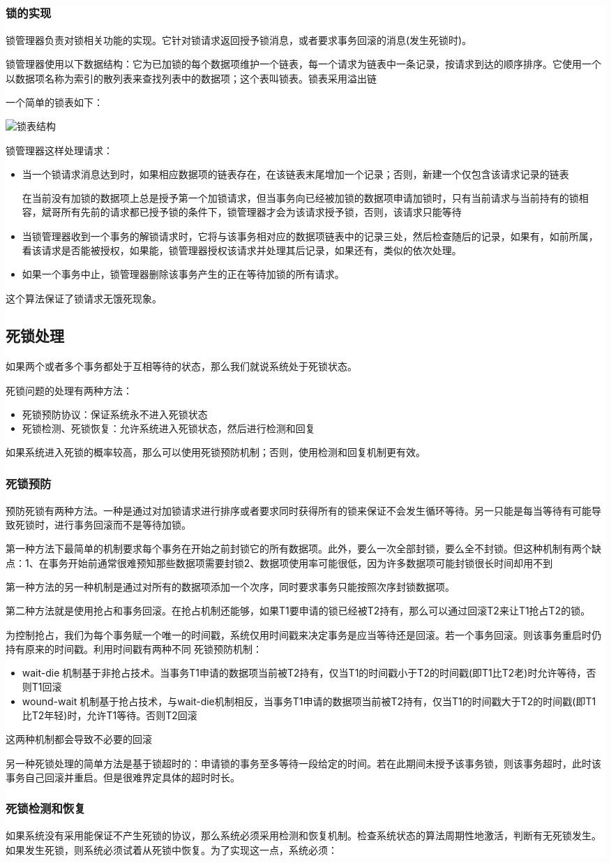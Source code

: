 ### 锁的实现

锁管理器负责对锁相关功能的实现。它针对锁请求返回授予锁消息，或者要求事务回滚的消息(发生死锁时)。

锁管理器使用以下数据结构：它为已加锁的每个数据项维护一个链表，每一个请求为链表中一条记录，按请求到达的顺序排序。它使用一个以数据项名称为索引的散列表来查找列表中的数据项；这个表叫锁表。锁表采用溢出链

一个简单的锁表如下：

![锁表结构](https://gitee.com/wangziming707/note-pic/raw/master/img/%E9%94%81%E8%A1%A8%E7%BB%93%E6%9E%84.png)

锁管理器这样处理请求：

* 当一个锁请求消息达到时，如果相应数据项的链表存在，在该链表末尾增加一个记录；否则，新建一个仅包含该请求记录的链表

  在当前没有加锁的数据项上总是授予第一个加锁请求，但当事务向已经被加锁的数据项申请加锁时，只有当前请求与当前持有的锁相容，斌哥所有先前的请求都已授予锁的条件下，锁管理器才会为该请求授予锁，否则，该请求只能等待

* 当锁管理器收到一个事务的解锁请求时，它将与该事务相对应的数据项链表中的记录三处，然后检查随后的记录，如果有，如前所属，看该请求是否能被授权，如果能，锁管理器授权该请求并处理其后记录，如果还有，类似的依次处理。

* 如果一个事务中止，锁管理器删除该事务产生的正在等待加锁的所有请求。

这个算法保证了锁请求无饿死现象。

## 死锁处理

如果两个或者多个事务都处于互相等待的状态，那么我们就说系统处于死锁状态。

死锁问题的处理有两种方法：

* 死锁预防协议：保证系统永不进入死锁状态
* 死锁检测、死锁恢复：允许系统进入死锁状态，然后进行检测和回复

如果系统进入死锁的概率较高，那么可以使用死锁预防机制；否则，使用检测和回复机制更有效。

### 死锁预防

预防死锁有两种方法。一种是通过对加锁请求进行排序或者要求同时获得所有的锁来保证不会发生循环等待。另一只能是每当等待有可能导致死锁时，进行事务回滚而不是等待加锁。

第一种方法下最简单的机制要求每个事务在开始之前封锁它的所有数据项。此外，要么一次全部封锁，要么全不封锁。但这种机制有两个缺点：1、在事务开始前通常很难预知那些数据项需要封锁2、数据项使用率可能很低，因为许多数据项可能封锁很长时间却用不到

第一种方法的另一种机制是通过对所有的数据项添加一个次序，同时要求事务只能按照次序封锁数据项。

第二种方法就是使用抢占和事务回滚。在抢占机制还能够，如果T1要申请的锁已经被T2持有，那么可以通过回滚T2来让T1抢占T2的锁。

为控制抢占，我们为每个事务赋一个唯一的时间戳，系统仅用时间戳来决定事务是应当等待还是回滚。若一个事务回滚。则该事务重启时仍持有原来的时间戳。利用时间戳有两种不同 死锁预防机制：

* wait-die 机制基于非抢占技术。当事务T1申请的数据项当前被T2持有，仅当T1的时间戳小于T2的时间戳(即T1比T2老)时允许等待，否则T1回滚
* wound-wait 机制基于抢占技术，与wait-die机制相反，当事务T1申请的数据项当前被T2持有，仅当T1的时间戳大于T2的时间戳(即T1比T2年轻)时，允许T1等待。否则T2回滚

这两种机制都会导致不必要的回滚

另一种死锁处理的简单方法是基于锁超时的：申请锁的事务至多等待一段给定的时间。若在此期间未授予该事务锁，则该事务超时，此时该事务自己回滚并重启。但是很难界定具体的超时时长。

### 死锁检测和恢复

如果系统没有采用能保证不产生死锁的协议，那么系统必须采用检测和恢复机制。检查系统状态的算法周期性地激活，判断有无死锁发生。如果发生死锁，则系统必须试着从死锁中恢复。为了实现这一点，系统必须：
